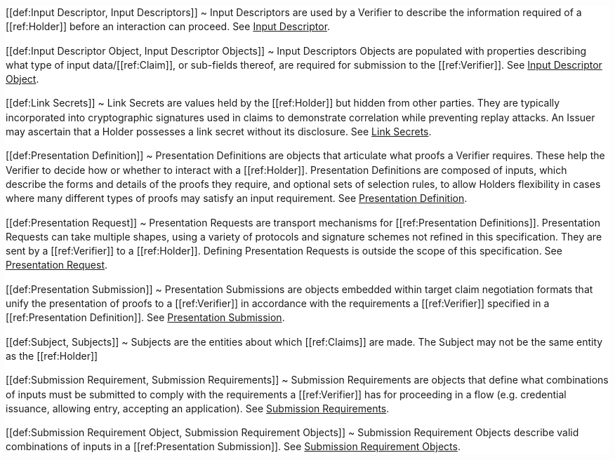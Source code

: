 [[def:Input Descriptor, Input Descriptors]]
~ Input Descriptors are used by a Verifier to describe the information required
of a [[ref:Holder]] before an interaction can proceed. See
[Input Descriptor](#input-descriptor).

[[def:Input Descriptor Object, Input Descriptor Objects]]
~ Input Descriptors Objects are populated with properties describing what type
of input data/[[ref:Claim]], or sub-fields thereof, are required for submission
to the [[ref:Verifier]]. See
[Input Descriptor Object](#input-descriptor-object).

[[def:Link Secrets]]
~ Link Secrets are values held by the [[ref:Holder]] but hidden from other
parties. They are typically incorporated into cryptographic signatures used in
claims to demonstrate correlation while preventing replay attacks. An Issuer
may ascertain that a Holder possesses a link secret without its disclosure.
See [Link Secrets](#link-secrets).

[[def:Presentation Definition]]
~ Presentation Definitions are objects that articulate what proofs a Verifier
requires. These help the Verifier to decide how or whether to interact with a
[[ref:Holder]]. Presentation Definitions are composed of inputs, which describe
the forms and details of the proofs they require, and optional sets of
selection rules, to allow Holders flexibility in cases where many different
types of proofs may satisfy an input requirement. See
[Presentation Definition](#presentation-definition).

[[def:Presentation Request]]
~ Presentation Requests are transport mechanisms for [[ref:Presentation
Definitions]].  Presentation Requests can take multiple shapes, using a variety
of protocols and signature schemes not refined in this specification. They are
sent by a [[ref:Verifier]] to a [[ref:Holder]]. Defining Presentation Requests
is outside the scope of this specification. See
[Presentation Request](#presentation-request).

[[def:Presentation Submission]]
~ Presentation Submissions are objects embedded within target claim negotiation
formats that unify the presentation of proofs to a [[ref:Verifier]] in
accordance with the requirements a [[ref:Verifier]] specified in a
[[ref:Presentation Definition]]. See
[Presentation Submission](#presentation-submission).

[[def:Subject, Subjects]]
~ Subjects are the entities about which [[ref:Claims]] are made. The Subject may
not be the same entity as the [[ref:Holder]]

[[def:Submission Requirement, Submission Requirements]]
~ Submission Requirements are objects that define what combinations of inputs
must be submitted to comply with the requirements a [[ref:Verifier]] has for
proceeding in a flow (e.g. credential issuance, allowing entry, accepting an
application). See [Submission Requirements](#submission-requirements).

[[def:Submission Requirement Object, Submission Requirement Objects]]
~ Submission Requirement Objects describe valid combinations of inputs in a
[[ref:Presentation Submission]]. See
[Submission Requirement Objects](#submission-requirement-objects).
